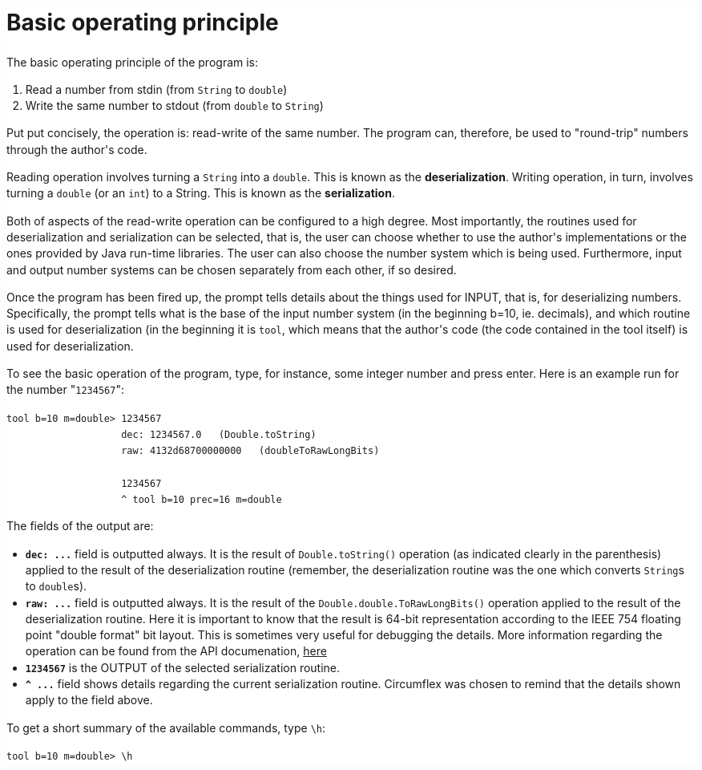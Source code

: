 # Basic operating principle #

The basic operating principle of the program is:

  1. Read a number from stdin (from `String` to `double`)
  1. Write the same number to stdout (from `double` to `String`)

Put put concisely, the operation is: read-write of the same number. The program can, therefore, be used to "round-trip" numbers through the author's code.

Reading operation involves turning a `String` into a `double`. This is known as the **deserialization**. Writing operation, in turn, involves turning a `double` (or an `int`) to a String. This is known as the **serialization**.

Both of aspects of the read-write operation can be configured to a high degree. Most importantly, the routines used for deserialization and serialization can be selected, that is, the user can choose whether to use the author's implementations or the ones provided by Java run-time libraries. The user can also choose the number system which is being used. Furthermore, input and output number systems can be chosen separately from each other, if so desired.

Once the program has been fired up, the prompt tells details about the things used for INPUT, that is, for deserializing numbers. Specifically, the prompt tells what is the base of the input number system (in the beginning b=10, ie. decimals), and which routine is used for deserialization (in the beginning it is `tool`, which means that the author's code (the code contained in the tool itself) is used for deserialization.

To see the basic operation of the program, type, for instance, some integer number and press enter. Here is an example run for the number "`1234567`":

```
tool b=10 m=double> 1234567
                    dec: 1234567.0   (Double.toString)
                    raw: 4132d68700000000   (doubleToRawLongBits)

                    1234567
                    ^ tool b=10 prec=16 m=double
```

The fields of the output are:

  * **`dec: ...`** field is outputted always. It is the result of `Double.toString()` operation (as indicated clearly in the parenthesis) applied to the result of the deserialization routine (remember, the deserialization routine was the one which converts `String`s to `double`s).
  * **`raw: ...`** field is outputted always. It is the result of the `Double.double.ToRawLongBits()` operation applied to the result of the deserialization routine. Here it is important to know that the result is 64-bit representation according to the IEEE 754 floating point "double format" bit layout. This is sometimes very useful for debugging the details. More information regarding the operation can be found from the API documenation, [here](http://docs.oracle.com/javase/7/docs/api/java/lang/Double.html#doubleToRawLongBits%28double%29)
  * **`1234567`** is the OUTPUT of the selected serialization routine.
  * **`^ ...`** field shows details regarding the current serialization routine. Circumflex was chosen to remind that the details shown apply to the field above.

To get a short summary of the available commands, type `\h`:
```
tool b=10 m=double> \h
```
